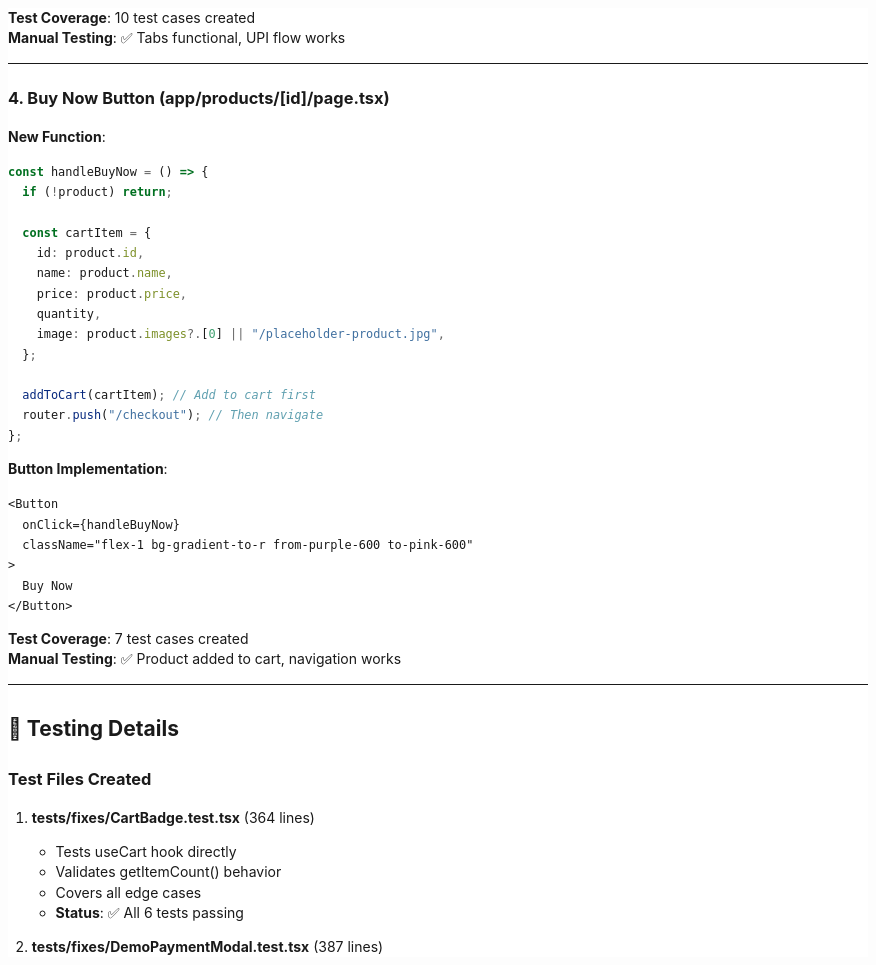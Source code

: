 **Test Coverage**: 10 test cases created  
**Manual Testing**: ✅ Tabs functional, UPI flow works

---

### 4. Buy Now Button (app/products/[id]/page.tsx)

**New Function**:

```typescript
const handleBuyNow = () => {
  if (!product) return;

  const cartItem = {
    id: product.id,
    name: product.name,
    price: product.price,
    quantity,
    image: product.images?.[0] || "/placeholder-product.jpg",
  };

  addToCart(cartItem); // Add to cart first
  router.push("/checkout"); // Then navigate
};
```

**Button Implementation**:

```tsx
<Button
  onClick={handleBuyNow}
  className="flex-1 bg-gradient-to-r from-purple-600 to-pink-600"
>
  Buy Now
</Button>
```

**Test Coverage**: 7 test cases created  
**Manual Testing**: ✅ Product added to cart, navigation works

---

## 🧪 Testing Details

### Test Files Created

1. ****tests**/fixes/CartBadge.test.tsx** (364 lines)

   - Tests useCart hook directly
   - Validates getItemCount() behavior
   - Covers all edge cases
   - **Status**: ✅ All 6 tests passing

2. ****tests**/fixes/DemoPaymentModal.test.tsx** (387 lines)
